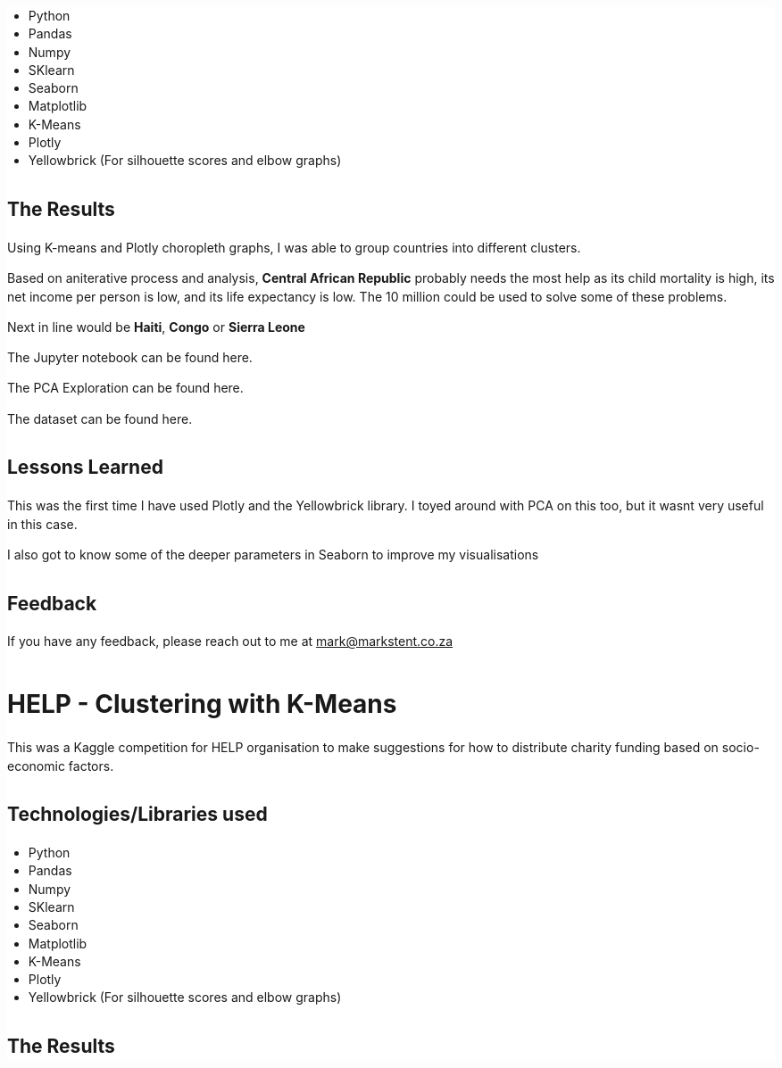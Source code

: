 - Python
- Pandas
- Numpy
- SKlearn
- Seaborn
- Matplotlib
- K-Means
- Plotly
- Yellowbrick (For silhouette scores and elbow graphs)
## The Results

Using K-means and Plotly choropleth graphs, I was able to group countries into different clusters.

Based on aniterative process and analysis, **Central African Republic** probably needs the most help as its child mortality is high, its net income per person is low, and its life expectancy is low. The 10 million could be used to solve some of these problems.

Next in line would be **Haiti**, **Congo** or **Sierra Leone**

The Jupyter notebook can be found here.

The PCA Exploration can be found here.

The dataset can be found here.
## Lessons Learned

This was the first time I have used Plotly and the Yellowbrick library. I toyed around with PCA on this too, but it  wasnt very useful in this case.

I also got to know some of the deeper parameters in Seaborn to improve my visualisations
## Feedback

If you have any feedback, please reach out to me at mark@markstent.co.za


# HELP - Clustering with K-Means

This was a Kaggle competition for HELP organisation to make suggestions for how to distribute charity funding based on socio-economic factors.
## Technologies/Libraries used

- Python
- Pandas
- Numpy
- SKlearn
- Seaborn
- Matplotlib
- K-Means
- Plotly
- Yellowbrick (For silhouette scores and elbow graphs)
## The Results
